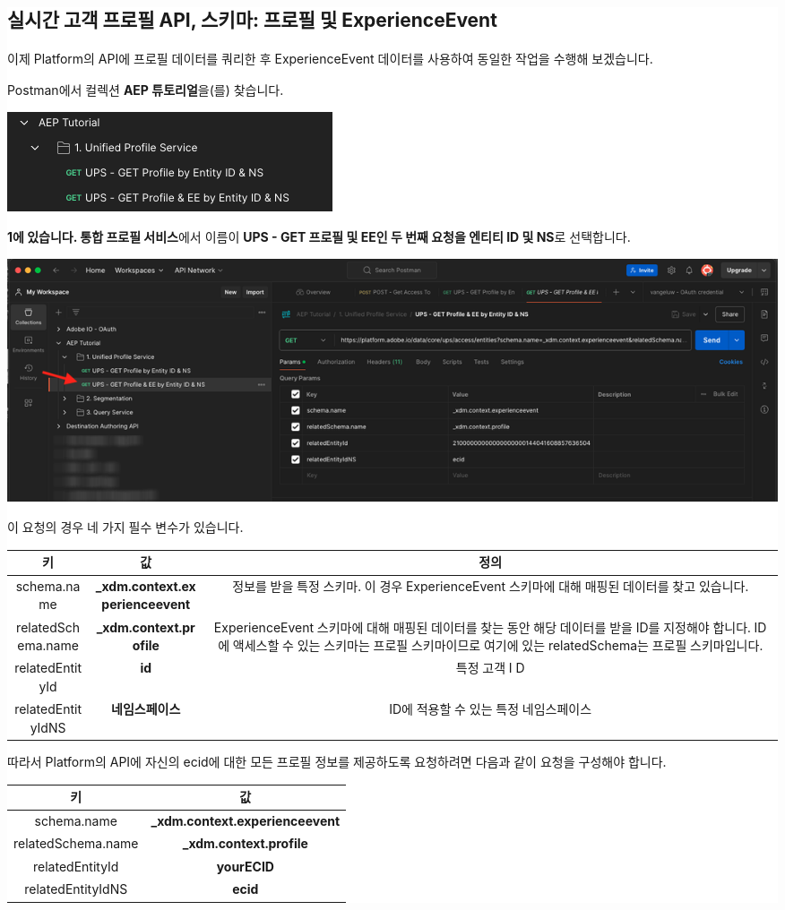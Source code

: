 ## 실시간 고객 프로필 API, 스키마: 프로필 및 ExperienceEvent

이제 Platform의 API에 프로필 데이터를 쿼리한 후 ExperienceEvent 데이터를 사용하여 동일한 작업을 수행해 보겠습니다.

Postman에서 컬렉션 **AEP 튜토리얼**&#x200B;을(를) 찾습니다.

![Postman](./images/coll_enablement.png)

**1에 있습니다. 통합 프로필 서비스**&#x200B;에서 이름이 **UPS - GET 프로필 및 EE인 두 번째 요청을 엔티티 ID 및 NS**&#x200B;로 선택합니다.

![Postman](./images/upseecall.png)

이 요청의 경우 네 가지 필수 변수가 있습니다.

| 키 | 값 | 정의 |
|:-------------:| :---------------:|  :---------------:| 
| schema.name | **_xdm.context.experienceevent** | 정보를 받을 특정 스키마. 이 경우 ExperienceEvent 스키마에 대해 매핑된 데이터를 찾고 있습니다. |
| relatedSchema.name | **_xdm.context.profile** | ExperienceEvent 스키마에 대해 매핑된 데이터를 찾는 동안 해당 데이터를 받을 ID를 지정해야 합니다. ID에 액세스할 수 있는 스키마는 프로필 스키마이므로 여기에 있는 relatedSchema는 프로필 스키마입니다. |
| relatedEntityId | **id** | 특정 고객 I D |
| relatedEntityIdNS | **네임스페이스** | ID에 적용할 수 있는 특정 네임스페이스 |

따라서 Platform의 API에 자신의 ecid에 대한 모든 프로필 정보를 제공하도록 요청하려면 다음과 같이 요청을 구성해야 합니다.

| 키 | 값 |
|:-------------:| :---------------:| 
| schema.name | **_xdm.context.experienceevent** |
| relatedSchema.name | **_xdm.context.profile** |
| relatedEntityId | **yourECID** |
| relatedEntityIdNS | **ecid** |
